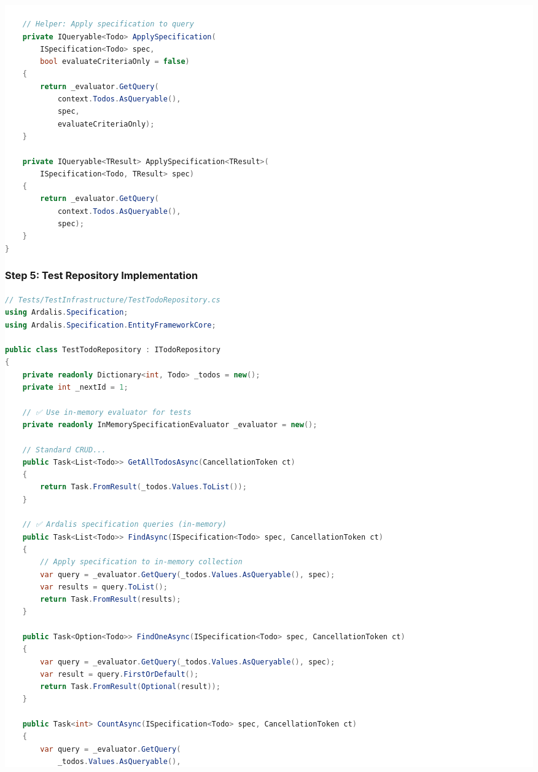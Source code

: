 ```csharp

    // Helper: Apply specification to query
    private IQueryable<Todo> ApplySpecification(
        ISpecification<Todo> spec,
        bool evaluateCriteriaOnly = false)
    {
        return _evaluator.GetQuery(
            context.Todos.AsQueryable(),
            spec,
            evaluateCriteriaOnly);
    }

    private IQueryable<TResult> ApplySpecification<TResult>(
        ISpecification<Todo, TResult> spec)
    {
        return _evaluator.GetQuery(
            context.Todos.AsQueryable(),
            spec);
    }
}
```

### Step 5: Test Repository Implementation

```csharp
// Tests/TestInfrastructure/TestTodoRepository.cs
using Ardalis.Specification;
using Ardalis.Specification.EntityFrameworkCore;

public class TestTodoRepository : ITodoRepository
{
    private readonly Dictionary<int, Todo> _todos = new();
    private int _nextId = 1;

    // ✅ Use in-memory evaluator for tests
    private readonly InMemorySpecificationEvaluator _evaluator = new();

    // Standard CRUD...
    public Task<List<Todo>> GetAllTodosAsync(CancellationToken ct)
    {
        return Task.FromResult(_todos.Values.ToList());
    }

    // ✅ Ardalis specification queries (in-memory)
    public Task<List<Todo>> FindAsync(ISpecification<Todo> spec, CancellationToken ct)
    {
        // Apply specification to in-memory collection
        var query = _evaluator.GetQuery(_todos.Values.AsQueryable(), spec);
        var results = query.ToList();
        return Task.FromResult(results);
    }

    public Task<Option<Todo>> FindOneAsync(ISpecification<Todo> spec, CancellationToken ct)
    {
        var query = _evaluator.GetQuery(_todos.Values.AsQueryable(), spec);
        var result = query.FirstOrDefault();
        return Task.FromResult(Optional(result));
    }

    public Task<int> CountAsync(ISpecification<Todo> spec, CancellationToken ct)
    {
        var query = _evaluator.GetQuery(
            _todos.Values.AsQueryable(),
```
